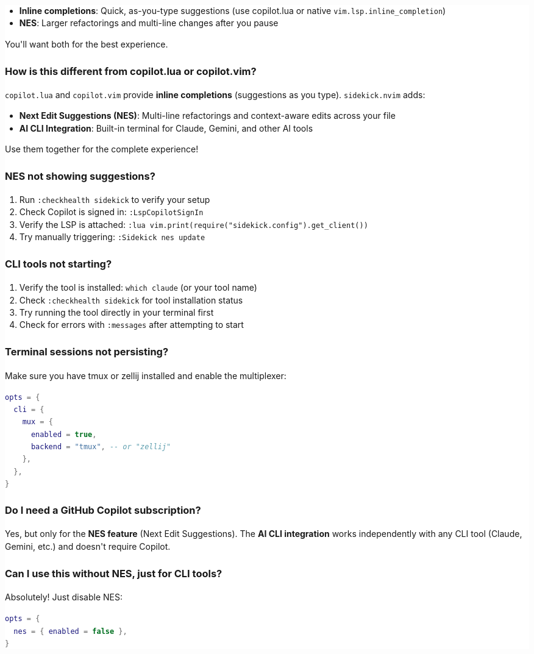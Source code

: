 - **Inline completions**: Quick, as-you-type suggestions (use copilot.lua or native `vim.lsp.inline_completion`)
- **NES**: Larger refactorings and multi-line changes after you pause

You'll want both for the best experience.

### How is this different from copilot.lua or copilot.vim?

`copilot.lua` and `copilot.vim` provide **inline completions** (suggestions as you type). `sidekick.nvim` adds:

- **Next Edit Suggestions (NES)**: Multi-line refactorings and context-aware edits across your file
- **AI CLI Integration**: Built-in terminal for Claude, Gemini, and other AI tools

Use them together for the complete experience!

### NES not showing suggestions?

1. Run `:checkhealth sidekick` to verify your setup
2. Check Copilot is signed in: `:LspCopilotSignIn`
3. Verify the LSP is attached: `:lua vim.print(require("sidekick.config").get_client())`
4. Try manually triggering: `:Sidekick nes update`

### CLI tools not starting?

1. Verify the tool is installed: `which claude` (or your tool name)
2. Check `:checkhealth sidekick` for tool installation status
3. Try running the tool directly in your terminal first
4. Check for errors with `:messages` after attempting to start

### Terminal sessions not persisting?

Make sure you have tmux or zellij installed and enable the multiplexer:

```lua
opts = {
  cli = {
    mux = {
      enabled = true,
      backend = "tmux", -- or "zellij"
    },
  },
}
```

### Do I need a GitHub Copilot subscription?

Yes, but only for the **NES feature** (Next Edit Suggestions). The **AI CLI integration** works independently with any CLI tool (Claude, Gemini, etc.) and doesn't require Copilot.

### Can I use this without NES, just for CLI tools?

Absolutely! Just disable NES:

```lua
opts = {
  nes = { enabled = false },
}
```
